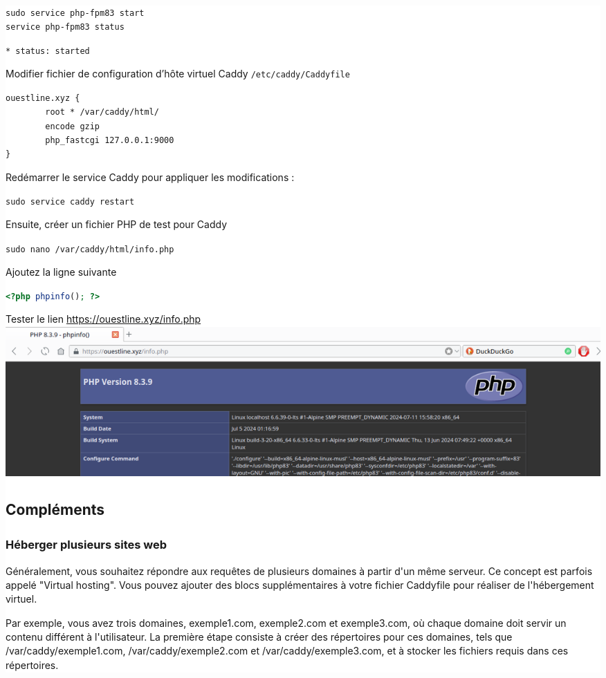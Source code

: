 ```shell
sudo service php-fpm83 start
service php-fpm83 status
```

`* status: started`

Modifier fichier de configuration d’hôte virtuel Caddy `/etc/caddy/Caddyfile`

```
ouestline.xyz {
        root * /var/caddy/html/
        encode gzip
        php_fastcgi 127.0.0.1:9000
}
```

Redémarrer le service Caddy pour appliquer les modifications :

    sudo service caddy restart

Ensuite, créer un fichier PHP de test pour Caddy

    sudo nano /var/caddy/html/info.php

Ajoutez la ligne suivante

```php
<?php phpinfo(); ?>
```

Tester le lien <https://ouestline.xyz/info.php>  
![](caddy-alpine03.png)

## Compléments

### Héberger plusieurs sites web

Généralement, vous souhaitez répondre aux requêtes de plusieurs domaines à partir d'un même serveur. Ce concept est parfois appelé "Virtual hosting". Vous pouvez ajouter des blocs supplémentaires à votre fichier Caddyfile pour réaliser de l'hébergement virtuel.

Par exemple, vous avez trois domaines, exemple1.com, exemple2.com et exemple3.com, où chaque domaine doit servir un contenu différent à l'utilisateur. La première étape consiste à créer des répertoires pour ces domaines, tels que /var/caddy/exemple1.com, /var/caddy/exemple2.com et /var/caddy/exemple3.com, et à stocker les fichiers requis dans ces répertoires.
